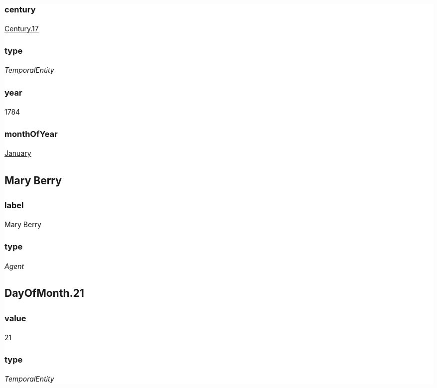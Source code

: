 ### century


[Century.17](#Century.17)

### type


*TemporalEntity*

### year


1784

### monthOfYear


[January](#January)

## Mary Berry

### label


Mary Berry

### type


*Agent*

## DayOfMonth.21

### value


21

### type


*TemporalEntity*